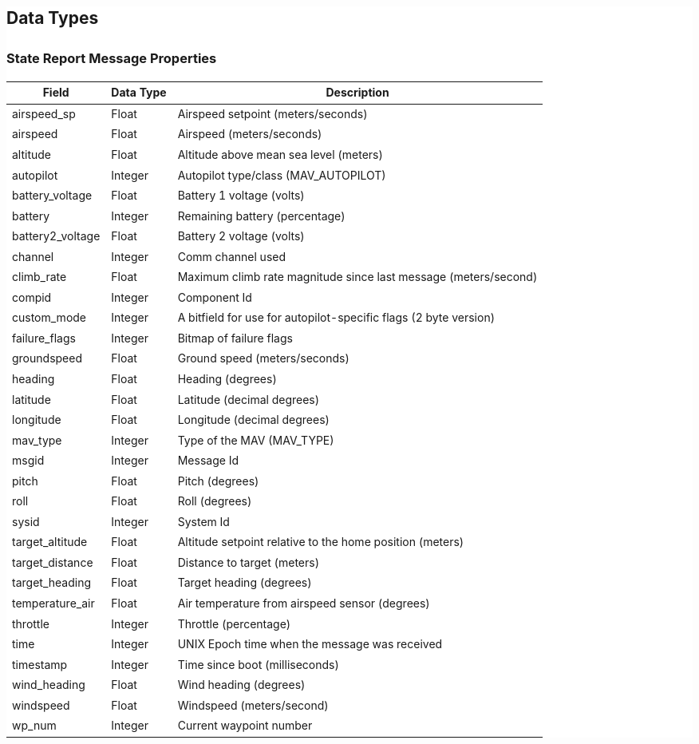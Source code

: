 ## Data Types

### State Report Message Properties

|Field|Data Type|Description|
|-----|---------|-----------|
|airspeed_sp|Float|Airspeed setpoint (meters/seconds)|
|airspeed|Float|Airspeed (meters/seconds)|
|altitude|Float|Altitude above mean sea level (meters)|
|autopilot|Integer|Autopilot type/class (MAV_AUTOPILOT)|
|battery_voltage|Float|Battery 1 voltage (volts)|
|battery|Integer|Remaining battery (percentage)|
|battery2_voltage|Float|Battery 2 voltage (volts)|
|channel|Integer|Comm channel used|
|climb_rate|Float|Maximum climb rate magnitude since last message (meters/second)|
|compid|Integer|Component Id|
|custom_mode|Integer|A bitfield for use for autopilot-specific flags (2 byte version)|
|failure_flags|Integer|Bitmap of failure flags|
|groundspeed|Float|Ground speed (meters/seconds)|
|heading|Float|Heading (degrees)|
|latitude|Float|Latitude (decimal degrees)|
|longitude|Float|Longitude (decimal degrees)|
|mav_type|Integer|Type of the MAV (MAV_TYPE)|
|msgid|Integer|Message Id|
|pitch|Float|Pitch (degrees)|
|roll|Float|Roll (degrees)|
|sysid|Integer|System Id|
|target_altitude|Float|Altitude setpoint relative to the home position (meters)|
|target_distance|Float|Distance to target (meters)|
|target_heading|Float|Target heading (degrees)|
|temperature_air|Float|Air temperature from airspeed sensor (degrees)|
|throttle|Integer|Throttle (percentage)|
|time|Integer|UNIX Epoch time when the message was received|
|timestamp|Integer|Time since boot (milliseconds)|
|wind_heading|Float|Wind heading (degrees)|
|windspeed|Float|Windspeed (meters/second)|
|wp_num|Integer|Current waypoint number|
